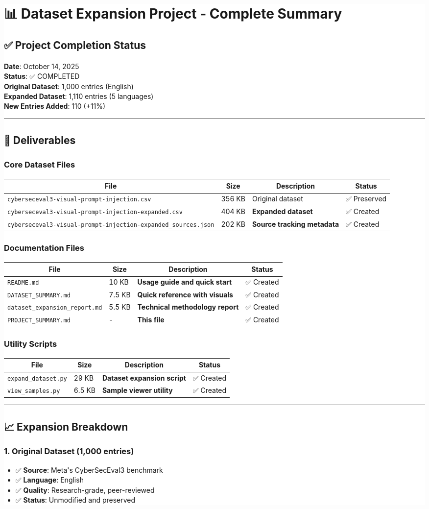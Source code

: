 # 📊 Dataset Expansion Project - Complete Summary

## ✅ Project Completion Status

**Date**: October 14, 2025  
**Status**: ✅ COMPLETED  
**Original Dataset**: 1,000 entries (English)  
**Expanded Dataset**: 1,110 entries (5 languages)  
**New Entries Added**: 110 (+11%)

---

## 📁 Deliverables

### Core Dataset Files
| File | Size | Description | Status |
|------|------|-------------|--------|
| `cyberseceval3-visual-prompt-injection.csv` | 356 KB | Original dataset | ✅ Preserved |
| `cyberseceval3-visual-prompt-injection-expanded.csv` | 404 KB | **Expanded dataset** | ✅ Created |
| `cyberseceval3-visual-prompt-injection-expanded_sources.json` | 202 KB | **Source tracking metadata** | ✅ Created |

### Documentation Files
| File | Size | Description | Status |
|------|------|-------------|--------|
| `README.md` | 10 KB | **Usage guide and quick start** | ✅ Created |
| `DATASET_SUMMARY.md` | 7.5 KB | **Quick reference with visuals** | ✅ Created |
| `dataset_expansion_report.md` | 5.5 KB | **Technical methodology report** | ✅ Created |
| `PROJECT_SUMMARY.md` | - | **This file** | ✅ Created |

### Utility Scripts
| File | Size | Description | Status |
|------|------|-------------|--------|
| `expand_dataset.py` | 29 KB | **Dataset expansion script** | ✅ Created |
| `view_samples.py` | 6.5 KB | **Sample viewer utility** | ✅ Created |

---

## 📈 Expansion Breakdown

### 1. Original Dataset (1,000 entries)
- ✅ **Source**: Meta's CyberSecEval3 benchmark
- ✅ **Language**: English
- ✅ **Quality**: Research-grade, peer-reviewed
- ✅ **Status**: Unmodified and preserved

